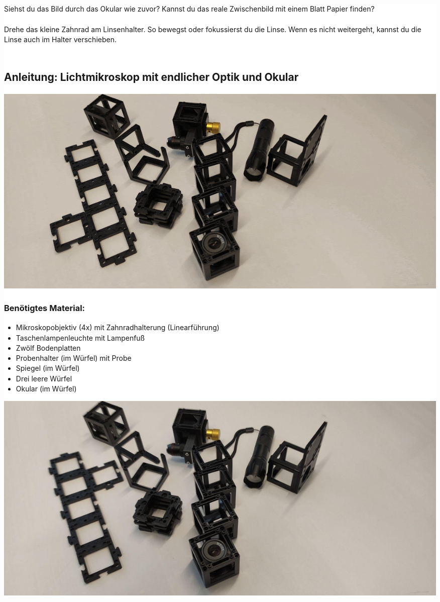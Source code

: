 <div class="alert info">
Siehst du das Bild durch das Okular wie zuvor? Kannst du das reale Zwischenbild mit einem Blatt Papier finden?
</div><br/>

<div class="alert-success">
Drehe das kleine Zahnrad am Linsenhalter. So bewegst oder fokussierst du die Linse. Wenn es nicht weitergeht, kannst du die Linse auch im Halter verschieben.
</div><br/>

## Anleitung: Lichtmikroskop mit endlicher Optik und Okular

![](../IMAGES/MINIBOXTUTORIAL/image48.gif)

### Benötigtes Material:

- Mikroskopobjektiv (4x) mit Zahnradhalterung (Linearführung)
- Taschenlampenleuchte mit Lampenfuß
- Zwölf Bodenplatten
- Probenhalter (im Würfel) mit Probe
- Spiegel (im Würfel)
- Drei leere Würfel
- Okular (im Würfel)

![](../IMAGES/MINIBOXTUTORIAL/image139.jpg)